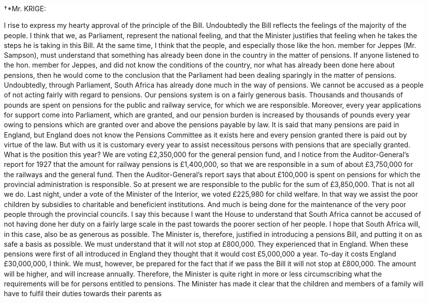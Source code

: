 </speech>

<speech by="#krige">

<from>&#x2020;*Mr. <person refersTo="hansard_za">KRIGE</person>:</from>

<p>I rise to express my hearty approval of the principle of the Bill. Undoubtedly the Bill reflects the feelings of the majority of the people. I think that we, as Parliament, represent the national feeling, and that the Minister justifies that feeling when he takes the steps he is taking in this Bill. At the same time, I think that the people, and especially those like the hon. member for Jeppes (Mr. Sampson), must understand that something has already been done in the country in the matter of pensions. If anyone listened to the hon. member for Jeppes, and did not know the conditions of the country, nor what has already been done here about pensions, then he would come to the conclusion that the Parliament had been dealing sparingly in the matter of pensions. Undoubtedly, through Parliament, South Africa has already done much in the way of pensions. We cannot be accused as a people of not acting fairly with regard to pensions. Our pensions system is on a fairly generous basis. Thousands and thousands of pounds are spent on pensions for the public and railway service, for which we are responsible. Moreover, every year applications for support come into Parliament, which are granted, and our pension burden is increased by thousands of pounds every year owing to pensions which are granted over and above the pensions payable by law. It is said that many pensions are paid in England, but England does not know the Pensions Committee as it exists here and every pension granted there is paid out by virtue of the law. But with us it is customary every year to assist necessitous persons with pensions that are specially granted. What is the position this year? We are voting &#x00A3;2,350,000 for the general pension fund, and I notice from the Auditor-General&#x2019;s report for 1927 that the amount for railway pensions is &#x00A3;1,400,000, so that we are responsible in a sum of about &#x00A3;3,750,000 for the railways and the general fund. Then the Auditor-General&#x2019;s report says that about &#x00A3;100,000 is spent on pensions for which the provincial administration is responsible. So at present we are responsible to the public for the sum of &#x00A3;3,850,000. That is not all we do. Last night, under a vote of the Minister of the Interior, we voted &#x00A3;225,980 for child welfare. <span class="col_4199-4200" refersTo="page_0694"/>In that way we assist the poor children by subsidies to charitable and beneficient institutions. And much is being done for the maintenance of the very poor people through the provincial councils. I say this because I want the House to understand that South Africa cannot be accused of not having done her duty on a fairly large scale in the past towards the poorer section of her people. I hope that South Africa will, in this case, also be as generous as possible. The Minister is, therefore, justified in introducing a pensions Bill, and putting it on as safe a basis as possible. We must understand that it will not stop at &#x00A3;800,000. They experienced that in England. When these pensions were first of all introduced in England they thought that it would cost &#x00A3;5,000,000 a year. To-day it costs England &#x00A3;30,000,000, I think. We must, however, be prepared for the fact that if we pass the Bill it will not stop at &#x00A3;800,000. The amount will be higher, and will increase annually. Therefore, the Minister is quite right in more or less circumscribing what the requirements will be for persons entitled to pensions. The Minister has made it clear that the children and members of a family will have to fulfil their duties towards their parents as